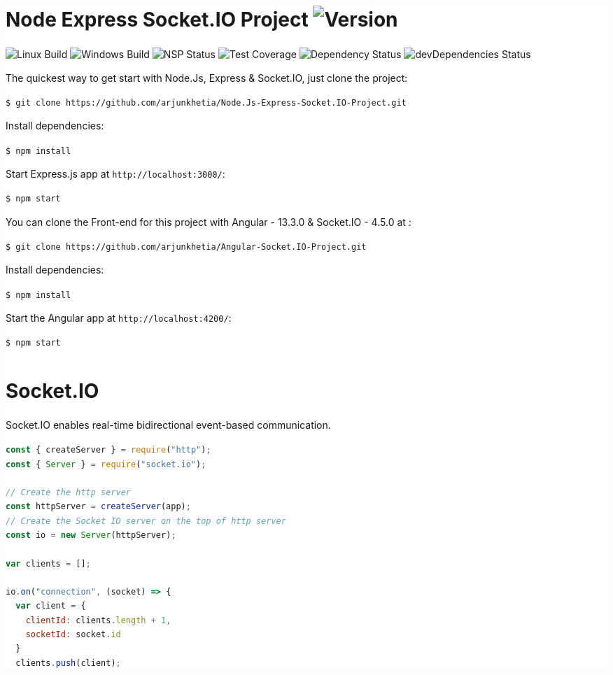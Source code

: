 # Node Express Socket.IO Project   ![Version][version-image]

![Linux Build][linuxbuild-image]
![Windows Build][windowsbuild-image]
![NSP Status][nspstatus-image]
![Test Coverage][coverage-image]
![Dependency Status][dependency-image]
![devDependencies Status][devdependency-image]

The quickest way to get start with Node.Js, Express & Socket.IO, just clone the project:

```bash
$ git clone https://github.com/arjunkhetia/Node.Js-Express-Socket.IO-Project.git
```

Install dependencies:

```bash
$ npm install
```

Start Express.js app at `http://localhost:3000/`:

```bash
$ npm start
```

You can clone the Front-end for this project with Angular - 13.3.0 & Socket.IO - 4.5.0 at :

```bash
$ git clone https://github.com/arjunkhetia/Angular-Socket.IO-Project.git
```

Install dependencies:

```bash
$ npm install
```

Start the Angular app at `http://localhost:4200/`:

```bash
$ npm start
```

# Socket.IO

Socket.IO enables real-time bidirectional event-based communication.

```js
const { createServer } = require("http");
const { Server } = require("socket.io");

// Create the http server
const httpServer = createServer(app);
// Create the Socket IO server on the top of http server
const io = new Server(httpServer);

var clients = [];

io.on("connection", (socket) => {
  var client = {
    clientId: clients.length + 1,
    socketId: socket.id
  }
  clients.push(client);
```

[version-image]: https://img.shields.io/badge/Version-1.0.0-orange.svg
[linuxbuild-image]: https://img.shields.io/badge/Linux-passing-brightgreen.svg
[windowsbuild-image]: https://img.shields.io/badge/Windows-passing-brightgreen.svg
[nspstatus-image]: https://img.shields.io/badge/nsp-no_known_vulns-blue.svg
[coverage-image]: https://img.shields.io/coveralls/expressjs/express/master.svg
[dependency-image]: https://img.shields.io/badge/dependencies-up_to_date-brightgreen.svg
[devdependency-image]: https://img.shields.io/badge/devdependencies-up_to_date-yellow.svg